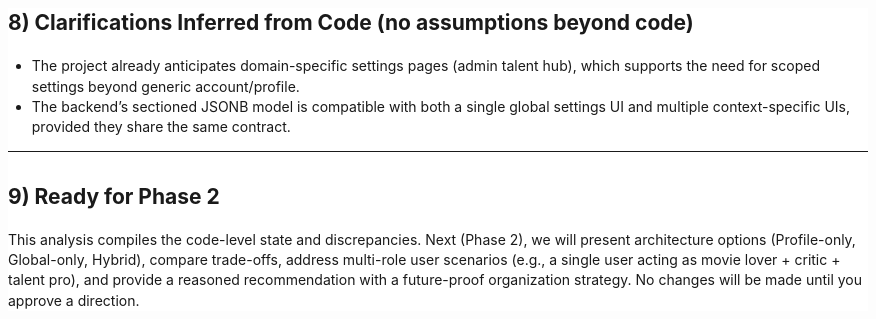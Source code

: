## 8) Clarifications Inferred from Code (no assumptions beyond code)

- The project already anticipates domain-specific settings pages (admin talent hub), which supports the need for scoped settings beyond generic account/profile.
- The backend’s sectioned JSONB model is compatible with both a single global settings UI and multiple context-specific UIs, provided they share the same contract.

---

## 9) Ready for Phase 2

This analysis compiles the code-level state and discrepancies. Next (Phase 2), we will present architecture options (Profile-only, Global-only, Hybrid), compare trade-offs, address multi-role user scenarios (e.g., a single user acting as movie lover + critic + talent pro), and provide a reasoned recommendation with a future-proof organization strategy. No changes will be made until you approve a direction.

